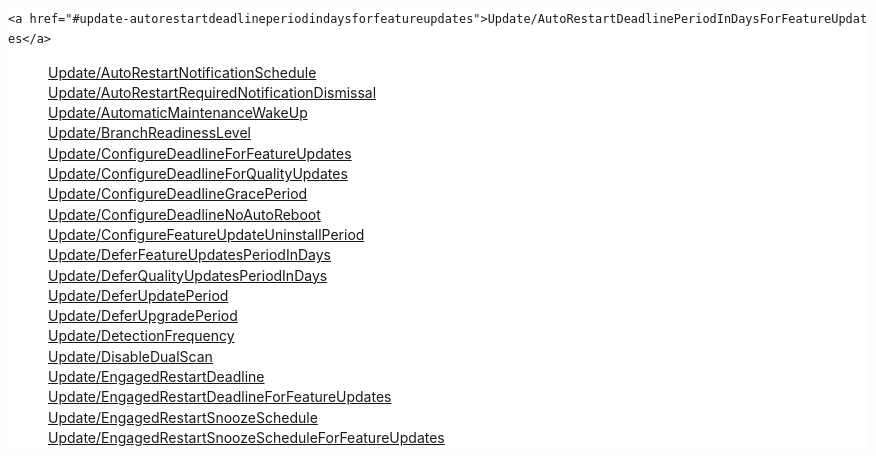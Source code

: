     <a href="#update-autorestartdeadlineperiodindaysforfeatureupdates">Update/AutoRestartDeadlinePeriodInDaysForFeatureUpdates</a>
  </dd>
  <dd>
    <a href="#update-autorestartnotificationschedule">Update/AutoRestartNotificationSchedule</a>
  </dd>
  <dd>
    <a href="#update-autorestartrequirednotificationdismissal">Update/AutoRestartRequiredNotificationDismissal</a>
  </dd>
  <dd>
    <a href="#update-automaticmaintenancewakeup">Update/AutomaticMaintenanceWakeUp</a>
  </dd>
  <dd>
    <a href="#update-branchreadinesslevel">Update/BranchReadinessLevel</a>
  </dd>
  <dd>
    <a href="#update-configuredeadlineforfeatureupdates">Update/ConfigureDeadlineForFeatureUpdates</a>
  </dd>
  <dd>
    <a href="#update-configuredeadlineforqualityupdates">Update/ConfigureDeadlineForQualityUpdates</a>
  </dd>
  <dd>
    <a href="#update-configuredeadlinegraceperiod">Update/ConfigureDeadlineGracePeriod</a>
  </dd>
  <dd>
    <a href="#update-configuredeadlinenoautoreboot">Update/ConfigureDeadlineNoAutoReboot</a>
  </dd>
  <dd>
    <a href="#update-configurefeatureupdateuninstallperiod">Update/ConfigureFeatureUpdateUninstallPeriod</a>
  </dd>
  <dd>
    <a href="#update-deferfeatureupdatesperiodindays">Update/DeferFeatureUpdatesPeriodInDays</a>
  </dd>
  <dd>
    <a href="#update-deferqualityupdatesperiodindays">Update/DeferQualityUpdatesPeriodInDays</a>
  </dd>
  <dd>
    <a href="#update-deferupdateperiod">Update/DeferUpdatePeriod</a>
  </dd>
  <dd>
    <a href="#update-deferupgradeperiod">Update/DeferUpgradePeriod</a>
  </dd>
  <dd>
    <a href="#update-detectionfrequency">Update/DetectionFrequency</a>
  </dd>
  <dd>
    <a href="#update-disabledualscan">Update/DisableDualScan</a>
  </dd>
  <dd>
    <a href="#update-engagedrestartdeadline">Update/EngagedRestartDeadline</a>
  </dd>
  <dd>
    <a href="#update-engagedrestartdeadlineforfeatureupdates">Update/EngagedRestartDeadlineForFeatureUpdates</a>
  </dd>
  <dd>
    <a href="#update-engagedrestartsnoozeschedule">Update/EngagedRestartSnoozeSchedule</a>
  </dd>
  <dd>
    <a href="#update-engagedrestartsnoozescheduleforfeatureupdates">Update/EngagedRestartSnoozeScheduleForFeatureUpdates</a>
  </dd>
